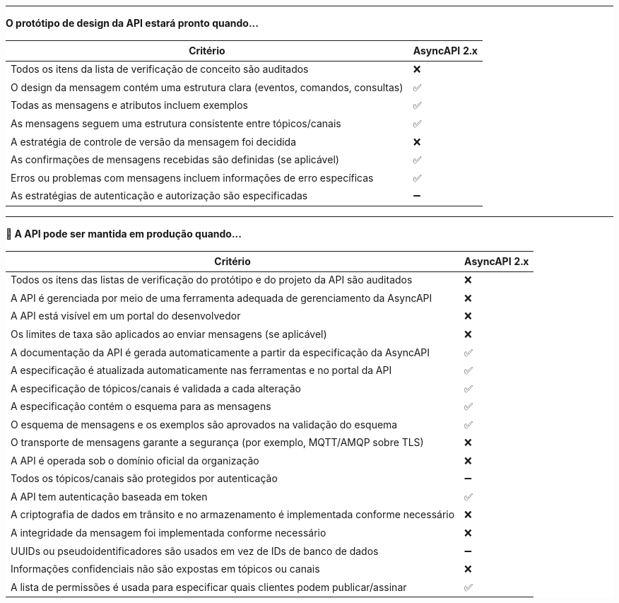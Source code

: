 
---

**O protótipo de design da API estará pronto quando...**

| Critério | AsyncAPI 2.x |
| ----- | ----- |
| Todos os itens da lista de verificação de conceito são auditados | ❌ |
| O design da mensagem contém uma estrutura clara (eventos, comandos, consultas) | ✅ |
| Todas as mensagens e atributos incluem exemplos | ✅ |
| As mensagens seguem uma estrutura consistente entre tópicos/canais | ✅ |
| A estratégia de controle de versão da mensagem foi decidida | ❌ |
| As confirmações de mensagens recebidas são definidas (se aplicável) | ✅ |
| Erros ou problemas com mensagens incluem informações de erro específicas | ✅ |
| As estratégias de autenticação e autorização são especificadas | ➖ |

---

**🚀 A API pode ser mantida em produção quando...**

| Critério | AsyncAPI 2.x |
| ----- | ----- |
| Todos os itens das listas de verificação do protótipo e do projeto da API são auditados | ❌ |
| A API é gerenciada por meio de uma ferramenta adequada de gerenciamento da AsyncAPI | ❌ |
| A API está visível em um portal do desenvolvedor | ❌ |
| Os limites de taxa são aplicados ao enviar mensagens (se aplicável) | ❌ |
| A documentação da API é gerada automaticamente a partir da especificação da AsyncAPI | ✅ |
| A especificação é atualizada automaticamente nas ferramentas e no portal da API | ✅ |
| A especificação de tópicos/canais é validada a cada alteração | ✅ |
| A especificação contém o esquema para as mensagens | ✅ |
| O esquema de mensagens e os exemplos são aprovados na validação do esquema | ✅ |
| O transporte de mensagens garante a segurança (por exemplo, MQTT/AMQP sobre TLS) | ❌ |
| A API é operada sob o domínio oficial da organização | ❌ |
| Todos os tópicos/canais são protegidos por autenticação | ➖ |
| A API tem autenticação baseada em token | ✅ |
| A criptografia de dados em trânsito e no armazenamento é implementada conforme necessário | ❌ |
| A integridade da mensagem foi implementada conforme necessário | ❌ |
| UUIDs ou pseudoidentificadores são usados em vez de IDs de banco de dados | ➖ |
| Informações confidenciais não são expostas em tópicos ou canais | ❌ |
| A lista de permissões é usada para especificar quais clientes podem publicar/assinar | ✅ |

